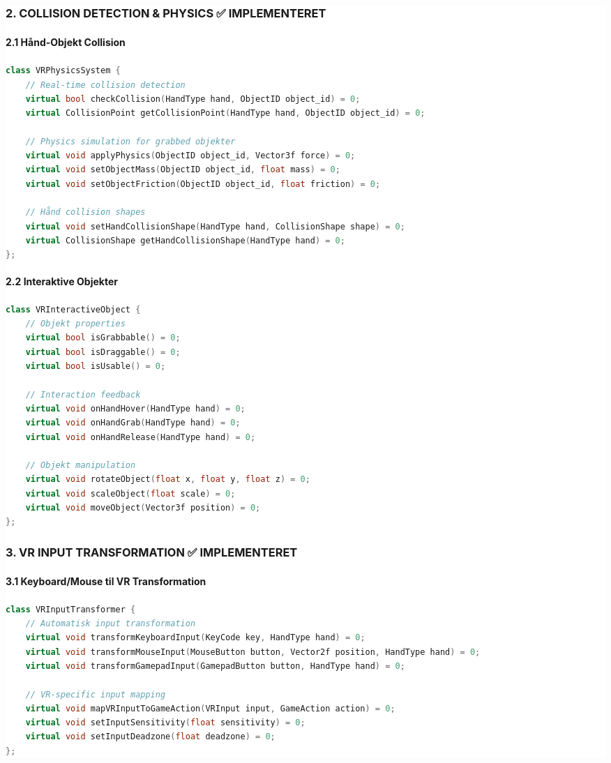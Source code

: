 ### **2. COLLISION DETECTION & PHYSICS** ✅ IMPLEMENTERET

#### **2.1 Hånd-Objekt Collision**
```cpp
class VRPhysicsSystem {
    // Real-time collision detection
    virtual bool checkCollision(HandType hand, ObjectID object_id) = 0;
    virtual CollisionPoint getCollisionPoint(HandType hand, ObjectID object_id) = 0;
    
    // Physics simulation for grabbed objekter
    virtual void applyPhysics(ObjectID object_id, Vector3f force) = 0;
    virtual void setObjectMass(ObjectID object_id, float mass) = 0;
    virtual void setObjectFriction(ObjectID object_id, float friction) = 0;
    
    // Hånd collision shapes
    virtual void setHandCollisionShape(HandType hand, CollisionShape shape) = 0;
    virtual CollisionShape getHandCollisionShape(HandType hand) = 0;
};
```

#### **2.2 Interaktive Objekter**
```cpp
class VRInteractiveObject {
    // Objekt properties
    virtual bool isGrabbable() = 0;
    virtual bool isDraggable() = 0;
    virtual bool isUsable() = 0;
    
    // Interaction feedback
    virtual void onHandHover(HandType hand) = 0;
    virtual void onHandGrab(HandType hand) = 0;
    virtual void onHandRelease(HandType hand) = 0;
    
    // Objekt manipulation
    virtual void rotateObject(float x, float y, float z) = 0;
    virtual void scaleObject(float scale) = 0;
    virtual void moveObject(Vector3f position) = 0;
};
```

### **3. VR INPUT TRANSFORMATION** ✅ IMPLEMENTERET

#### **3.1 Keyboard/Mouse til VR Transformation**
```cpp
class VRInputTransformer {
    // Automatisk input transformation
    virtual void transformKeyboardInput(KeyCode key, HandType hand) = 0;
    virtual void transformMouseInput(MouseButton button, Vector2f position, HandType hand) = 0;
    virtual void transformGamepadInput(GamepadButton button, HandType hand) = 0;
    
    // VR-specific input mapping
    virtual void mapVRInputToGameAction(VRInput input, GameAction action) = 0;
    virtual void setInputSensitivity(float sensitivity) = 0;
    virtual void setInputDeadzone(float deadzone) = 0;
};
```
